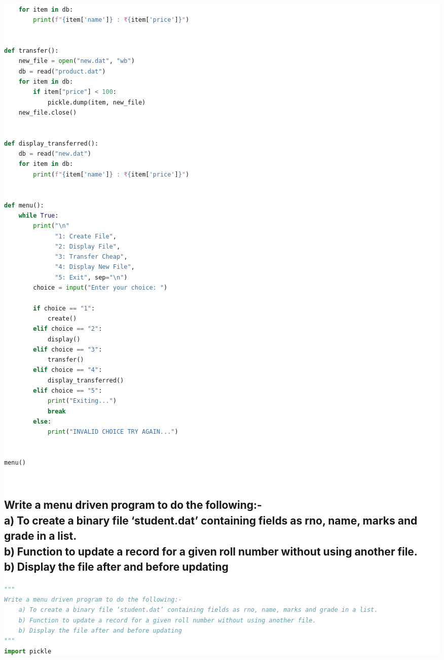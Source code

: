 ```python
    for item in db:
        print(f"{item['name']} : ₹{item['price']}")


def transfer():
    new_file = open("new.dat", "wb")
    db = read("product.dat")
    for item in db:
        if item["price"] < 100:
            pickle.dump(item, new_file)
    new_file.close()


def display_transferred():
    db = read("new.dat")
    for item in db:
        print(f"{item['name']} : ₹{item['price']}")


def menu():
    while True:
        print("\n"
              "1: Create File",
              "2: Display File",
              "3: Transfer Cheap",
              "4: Display New File",
              "5: Exit", sep="\n")
        choice = input("Enter your choice: ")

        if choice == "1":
            create()
        elif choice == "2":
            display()
        elif choice == "3":
            transfer()
        elif choice == "4":
            display_transferred()
        elif choice == "5":
            print("Exiting...")
            break
        else:
            print("INVALID CHOICE TRY AGAIN...")


menu()

```
## <br>Write a menu driven program to do the following:-<br>    a) To create a binary file ‘student.dat’ containing fields as rno, name, marks and grade in a list.<br>    b) Function to update a record for a given roll number without using another file.<br>    b) Display the file after and before updating<br>
```python
"""
Write a menu driven program to do the following:-
    a) To create a binary file ‘student.dat’ containing fields as rno, name, marks and grade in a list.
    b) Function to update a record for a given roll number without using another file.
    b) Display the file after and before updating
"""
import pickle
```
